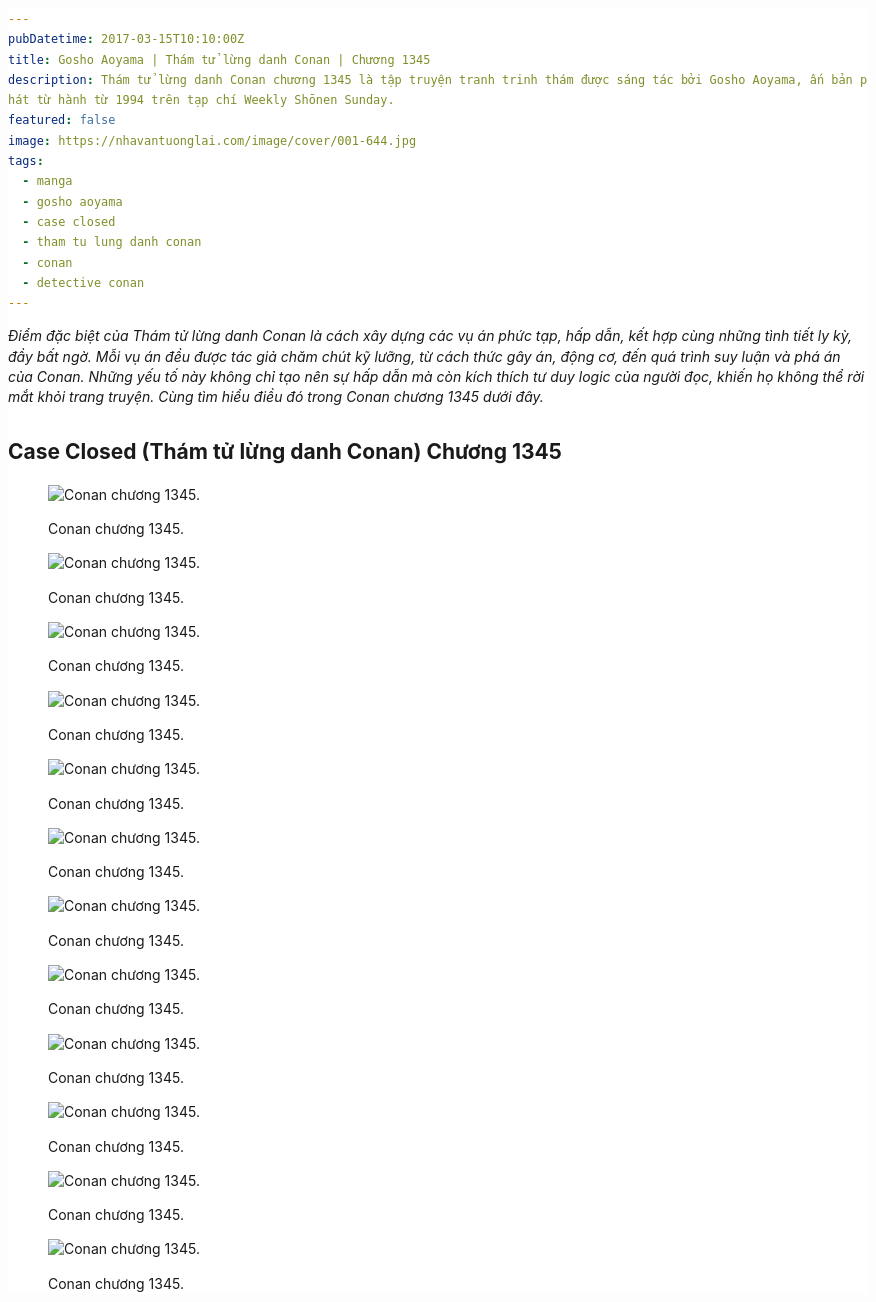```yaml
---
pubDatetime: 2017-03-15T10:10:00Z
title: Gosho Aoyama | Thám tử lừng danh Conan | Chương 1345
description: Thám tử lừng danh Conan chương 1345 là tập truyện tranh trinh thám được sáng tác bởi Gosho Aoyama, ấn bản phát từ hành từ 1994 trên tạp chí Weekly Shōnen Sunday.
featured: false
image: https://nhavantuonglai.com/image/cover/001-644.jpg
tags:
  - manga
  - gosho aoyama
  - case closed
  - tham tu lung danh conan
  - conan
  - detective conan
---
```


_Điểm đặc biệt của Thám tử lừng danh Conan là cách xây dựng các vụ án phức tạp, hấp dẫn, kết hợp cùng những tình tiết ly kỳ, đầy bất ngờ. Mỗi vụ án đều được tác giả chăm chút kỹ lưỡng, từ cách thức gây án, động cơ, đến quá trình suy luận và phá án của Conan. Những yếu tố này không chỉ tạo nên sự hấp dẫn mà còn kích thích tư duy logic của người đọc, khiến họ không thể rời mắt khỏi trang truyện. Cùng tìm hiểu điều đó trong Conan chương 1345 dưới đây._

## Case Closed (Thám tử lừng danh Conan) Chương 1345

<figure><img src="https://nhavantuonglai.blog/manga/gosho-aoyama/case-closed/1345-01.jpg" alt="Conan chương 1345." title="Conan chương 1345." height=100% width=100%><figcaption></p>Conan chương 1345.</p></figcaption></figure>

<figure><img src="https://nhavantuonglai.blog/manga/gosho-aoyama/case-closed/1345-02.jpg" alt="Conan chương 1345." title="Conan chương 1345." height=100% width=100%><figcaption></p>Conan chương 1345.</p></figcaption></figure>

<figure><img src="https://nhavantuonglai.blog/manga/gosho-aoyama/case-closed/1345-03.jpg" alt="Conan chương 1345." title="Conan chương 1345." height=100% width=100%><figcaption></p>Conan chương 1345.</p></figcaption></figure>

<figure><img src="https://nhavantuonglai.blog/manga/gosho-aoyama/case-closed/1345-04.jpg" alt="Conan chương 1345." title="Conan chương 1345." height=100% width=100%><figcaption></p>Conan chương 1345.</p></figcaption></figure>

<figure><img src="https://nhavantuonglai.blog/manga/gosho-aoyama/case-closed/1345-05.jpg" alt="Conan chương 1345." title="Conan chương 1345." height=100% width=100%><figcaption></p>Conan chương 1345.</p></figcaption></figure>

<figure><img src="https://nhavantuonglai.blog/manga/gosho-aoyama/case-closed/1345-06.jpg" alt="Conan chương 1345." title="Conan chương 1345." height=100% width=100%><figcaption></p>Conan chương 1345.</p></figcaption></figure>

<figure><img src="https://nhavantuonglai.blog/manga/gosho-aoyama/case-closed/1345-07.jpg" alt="Conan chương 1345." title="Conan chương 1345." height=100% width=100%><figcaption></p>Conan chương 1345.</p></figcaption></figure>

<figure><img src="https://nhavantuonglai.blog/manga/gosho-aoyama/case-closed/1345-08.jpg" alt="Conan chương 1345." title="Conan chương 1345." height=100% width=100%><figcaption></p>Conan chương 1345.</p></figcaption></figure>

<figure><img src="https://nhavantuonglai.blog/manga/gosho-aoyama/case-closed/1345-09.jpg" alt="Conan chương 1345." title="Conan chương 1345." height=100% width=100%><figcaption></p>Conan chương 1345.</p></figcaption></figure>

<figure><img src="https://nhavantuonglai.blog/manga/gosho-aoyama/case-closed/1345-10.jpg" alt="Conan chương 1345." title="Conan chương 1345." height=100% width=100%><figcaption></p>Conan chương 1345.</p></figcaption></figure>

<figure><img src="https://nhavantuonglai.blog/manga/gosho-aoyama/case-closed/1345-11.jpg" alt="Conan chương 1345." title="Conan chương 1345." height=100% width=100%><figcaption></p>Conan chương 1345.</p></figcaption></figure>

<figure><img src="https://nhavantuonglai.blog/manga/gosho-aoyama/case-closed/1345-12.jpg" alt="Conan chương 1345." title="Conan chương 1345." height=100% width=100%><figcaption></p>Conan chương 1345.</p></figcaption></figure>
